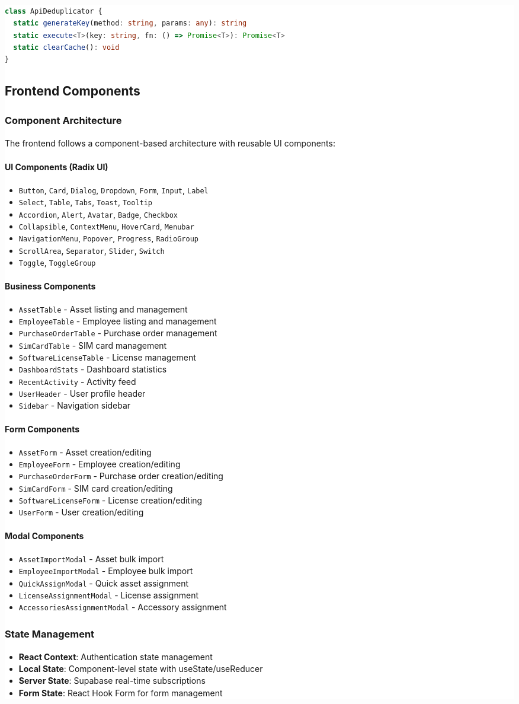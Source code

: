 ```typescript
class ApiDeduplicator {
  static generateKey(method: string, params: any): string
  static execute<T>(key: string, fn: () => Promise<T>): Promise<T>
  static clearCache(): void
}
```

## Frontend Components

### Component Architecture
The frontend follows a component-based architecture with reusable UI components:

#### UI Components (Radix UI)
- `Button`, `Card`, `Dialog`, `Dropdown`, `Form`, `Input`, `Label`
- `Select`, `Table`, `Tabs`, `Toast`, `Tooltip`
- `Accordion`, `Alert`, `Avatar`, `Badge`, `Checkbox`
- `Collapsible`, `ContextMenu`, `HoverCard`, `Menubar`
- `NavigationMenu`, `Popover`, `Progress`, `RadioGroup`
- `ScrollArea`, `Separator`, `Slider`, `Switch`
- `Toggle`, `ToggleGroup`

#### Business Components
- `AssetTable` - Asset listing and management
- `EmployeeTable` - Employee listing and management
- `PurchaseOrderTable` - Purchase order management
- `SimCardTable` - SIM card management
- `SoftwareLicenseTable` - License management
- `DashboardStats` - Dashboard statistics
- `RecentActivity` - Activity feed
- `UserHeader` - User profile header
- `Sidebar` - Navigation sidebar

#### Form Components
- `AssetForm` - Asset creation/editing
- `EmployeeForm` - Employee creation/editing
- `PurchaseOrderForm` - Purchase order creation/editing
- `SimCardForm` - SIM card creation/editing
- `SoftwareLicenseForm` - License creation/editing
- `UserForm` - User creation/editing

#### Modal Components
- `AssetImportModal` - Asset bulk import
- `EmployeeImportModal` - Employee bulk import
- `QuickAssignModal` - Quick asset assignment
- `LicenseAssignmentModal` - License assignment
- `AccessoriesAssignmentModal` - Accessory assignment

### State Management
- **React Context**: Authentication state management
- **Local State**: Component-level state with useState/useReducer
- **Server State**: Supabase real-time subscriptions
- **Form State**: React Hook Form for form management
